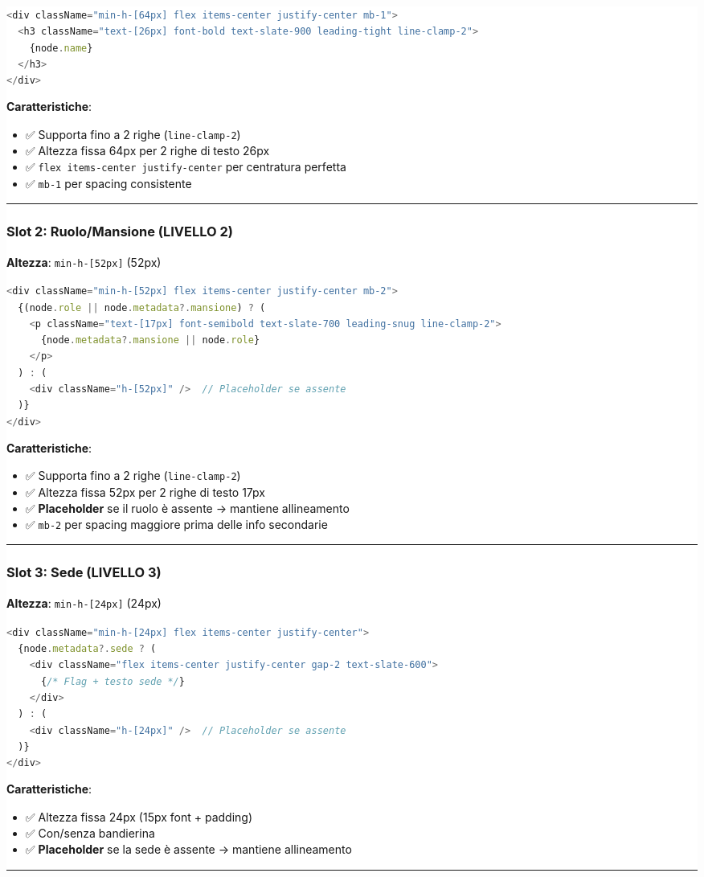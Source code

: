 ```typescript
<div className="min-h-[64px] flex items-center justify-center mb-1">
  <h3 className="text-[26px] font-bold text-slate-900 leading-tight line-clamp-2">
    {node.name}
  </h3>
</div>
```

**Caratteristiche**:
- ✅ Supporta fino a 2 righe (`line-clamp-2`)
- ✅ Altezza fissa 64px per 2 righe di testo 26px
- ✅ `flex items-center justify-center` per centratura perfetta
- ✅ `mb-1` per spacing consistente

---

### **Slot 2: Ruolo/Mansione** (LIVELLO 2)
**Altezza**: `min-h-[52px]` (52px)

```typescript
<div className="min-h-[52px] flex items-center justify-center mb-2">
  {(node.role || node.metadata?.mansione) ? (
    <p className="text-[17px] font-semibold text-slate-700 leading-snug line-clamp-2">
      {node.metadata?.mansione || node.role}
    </p>
  ) : (
    <div className="h-[52px]" />  // Placeholder se assente
  )}
</div>
```

**Caratteristiche**:
- ✅ Supporta fino a 2 righe (`line-clamp-2`)
- ✅ Altezza fissa 52px per 2 righe di testo 17px
- ✅ **Placeholder** se il ruolo è assente → mantiene allineamento
- ✅ `mb-2` per spacing maggiore prima delle info secondarie

---

### **Slot 3: Sede** (LIVELLO 3)
**Altezza**: `min-h-[24px]` (24px)

```typescript
<div className="min-h-[24px] flex items-center justify-center">
  {node.metadata?.sede ? (
    <div className="flex items-center justify-center gap-2 text-slate-600">
      {/* Flag + testo sede */}
    </div>
  ) : (
    <div className="h-[24px]" />  // Placeholder se assente
  )}
</div>
```

**Caratteristiche**:
- ✅ Altezza fissa 24px (15px font + padding)
- ✅ Con/senza bandierina
- ✅ **Placeholder** se la sede è assente → mantiene allineamento

---